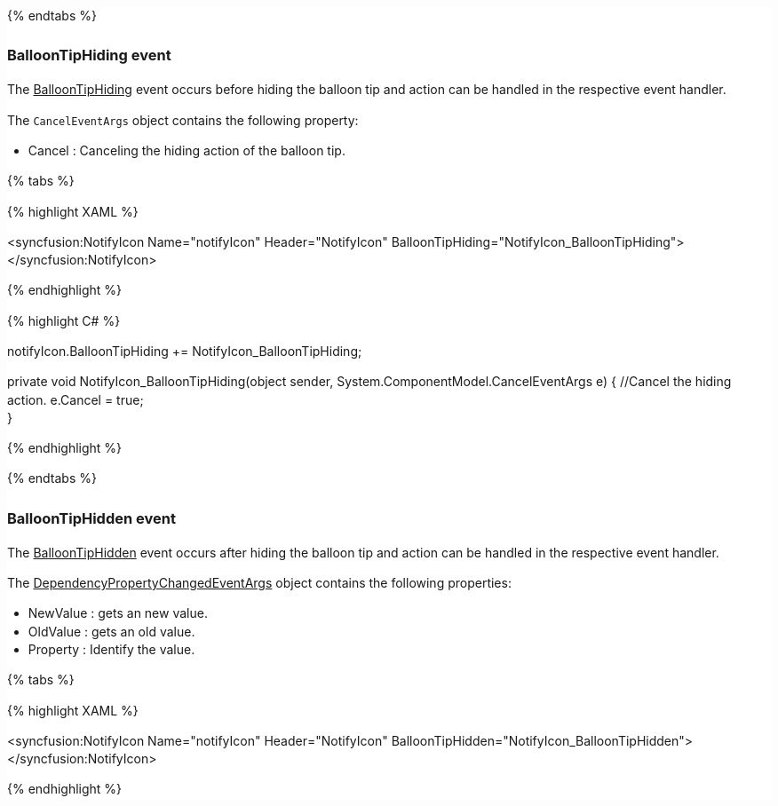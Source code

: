 {% endtabs %}

### BalloonTipHiding event

The [BalloonTipHiding](https://help.syncfusion.com/cr/wpf/Syncfusion.Windows.Tools.Controls.NotifyIcon.html#Syncfusion_Windows_Tools_Controls_NotifyIcon_BalloonTipHiding) event occurs before hiding the balloon tip and action can be handled in the respective event handler.

The `CancelEventArgs` object contains the following property:

* Cancel : Canceling the hiding action of the balloon tip.

{% tabs %}

{% highlight XAML %}

<syncfusion:NotifyIcon Name="notifyIcon" Header="NotifyIcon" BalloonTipHiding="NotifyIcon_BalloonTipHiding">
</syncfusion:NotifyIcon>

{% endhighlight %}

{% highlight C# %}

notifyIcon.BalloonTipHiding += NotifyIcon_BalloonTipHiding;

private void NotifyIcon_BalloonTipHiding(object sender, System.ComponentModel.CancelEventArgs e)
{
    //Cancel the hiding action.
    e.Cancel = true;            
}

{% endhighlight %}

{% endtabs %}


### BalloonTipHidden event

The [BalloonTipHidden](https://help.syncfusion.com/cr/wpf/Syncfusion.Windows.Tools.Controls.NotifyIcon.html#Syncfusion_Windows_Tools_Controls_NotifyIcon_BalloonTipHidden) event occurs after hiding the balloon tip and action can be handled in the respective event handler.

The [DependencyPropertyChangedEventArgs](https://help.syncfusion.com/cr/wpf/Syncfusion.Windows.Tools.Controls.NotifyIcon.html#Syncfusion_Windows_Tools_Controls_NotifyIcon_OnBalloonTipHeaderVisibilityChanged_System_Windows_DependencyPropertyChangedEventArgs_) object contains the following properties:

* NewValue : gets an new value.
* OldValue : gets an old value.
* Property : Identify the value.

{% tabs %}

{% highlight XAML %}

<syncfusion:NotifyIcon Name="notifyIcon" Header="NotifyIcon" BalloonTipHidden="NotifyIcon_BalloonTipHidden">
</syncfusion:NotifyIcon>

{% endhighlight %}
